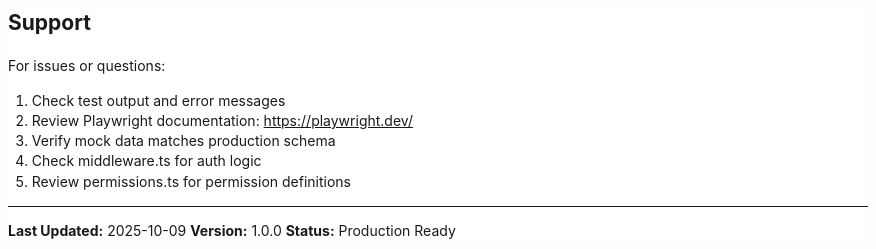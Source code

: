 
## Support

For issues or questions:

1. Check test output and error messages
2. Review Playwright documentation: https://playwright.dev/
3. Verify mock data matches production schema
4. Check middleware.ts for auth logic
5. Review permissions.ts for permission definitions

---

**Last Updated:** 2025-10-09
**Version:** 1.0.0
**Status:** Production Ready
